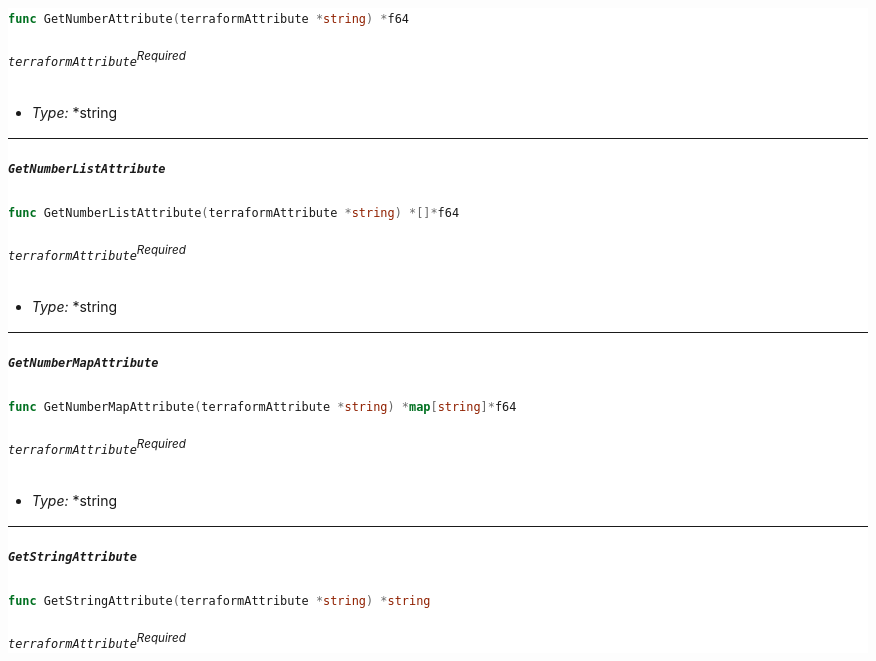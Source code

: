```go
func GetNumberAttribute(terraformAttribute *string) *f64
```

###### `terraformAttribute`<sup>Required</sup> <a name="terraformAttribute" id="@cdktf/provider-azuread.synchronizationJob.SynchronizationJob.getNumberAttribute.parameter.terraformAttribute"></a>

- *Type:* *string

---

##### `GetNumberListAttribute` <a name="GetNumberListAttribute" id="@cdktf/provider-azuread.synchronizationJob.SynchronizationJob.getNumberListAttribute"></a>

```go
func GetNumberListAttribute(terraformAttribute *string) *[]*f64
```

###### `terraformAttribute`<sup>Required</sup> <a name="terraformAttribute" id="@cdktf/provider-azuread.synchronizationJob.SynchronizationJob.getNumberListAttribute.parameter.terraformAttribute"></a>

- *Type:* *string

---

##### `GetNumberMapAttribute` <a name="GetNumberMapAttribute" id="@cdktf/provider-azuread.synchronizationJob.SynchronizationJob.getNumberMapAttribute"></a>

```go
func GetNumberMapAttribute(terraformAttribute *string) *map[string]*f64
```

###### `terraformAttribute`<sup>Required</sup> <a name="terraformAttribute" id="@cdktf/provider-azuread.synchronizationJob.SynchronizationJob.getNumberMapAttribute.parameter.terraformAttribute"></a>

- *Type:* *string

---

##### `GetStringAttribute` <a name="GetStringAttribute" id="@cdktf/provider-azuread.synchronizationJob.SynchronizationJob.getStringAttribute"></a>

```go
func GetStringAttribute(terraformAttribute *string) *string
```

###### `terraformAttribute`<sup>Required</sup> <a name="terraformAttribute" id="@cdktf/provider-azuread.synchronizationJob.SynchronizationJob.getStringAttribute.parameter.terraformAttribute"></a>
